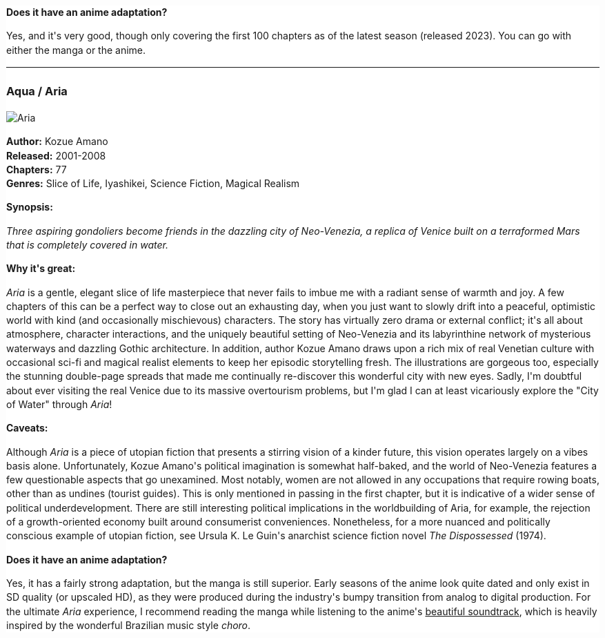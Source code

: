 **Does it have an anime adaptation?**

Yes, and it's very good, though only covering the first 100 chapters as of the latest season (released 2023). You can go with either the manga or the anime.

<hr>

### Aqua / Aria

![Aria](https://c4.wallpaperflare.com/wallpaper/523/214/338/aria-manga-wallpaper-preview.jpg)

**Author:** Kozue Amano\
**Released:** 2001-2008\
**Chapters:** 77\
**Genres:** Slice of Life, Iyashikei, Science Fiction, Magical Realism

**Synopsis:**

*Three aspiring gondoliers become friends in the dazzling city of Neo-Venezia, a replica of Venice built on a terraformed Mars that is completely covered in water.*

**Why it's great:**

*Aria* is a gentle, elegant slice of life masterpiece that never fails to imbue me with a radiant sense of warmth and joy. A few chapters of this can be a perfect way to close out an exhausting day, when you just want to slowly drift into a peaceful, optimistic world with kind (and occasionally mischievous) characters. The story has virtually zero drama or external conflict; it's all about atmosphere, character interactions, and the uniquely beautiful setting of Neo-Venezia and its labyrinthine network of mysterious waterways and dazzling Gothic architecture. In addition, author Kozue Amano draws upon a rich mix of real Venetian culture with occasional sci-fi and magical realist elements to keep her episodic storytelling fresh. The illustrations are gorgeous too, especially the stunning double-page spreads that made me continually re-discover this wonderful city with new eyes. Sadly, I'm doubtful about ever visiting the real Venice due to its massive overtourism problems, but I'm glad I can at least vicariously explore the "City of Water" through *Aria*!

**Caveats:**

Although *Aria* is a piece of utopian fiction that presents a stirring vision of a kinder future, this vision operates largely on a vibes basis alone. Unfortunately, Kozue Amano's political imagination is somewhat half-baked, and the world of Neo-Venezia features a few questionable aspects that go unexamined. Most notably, women are not allowed in any occupations that require rowing boats, other than as undines (tourist guides). This is only mentioned in passing in the first chapter, but it is indicative of a wider sense of political underdevelopment. There are still interesting political implications in the worldbuilding of Aria, for example, the rejection of a growth-oriented economy built around consumerist conveniences. Nonetheless, for a more nuanced and politically conscious example of utopian fiction, see Ursula K. Le Guin's anarchist science fiction novel *The Dispossessed* (1974).

**Does it have an anime adaptation?**

Yes, it has a fairly strong adaptation, but the manga is still superior. Early seasons of the anime look quite dated and only exist in SD quality (or upscaled HD), as they were produced during the industry's bumpy transition from analog to digital production. For the ultimate *Aria* experience, I recommend reading the manga while listening to the anime's [beautiful soundtrack](https://youtube.com/playlist?list=OLAK5uy_kNtzT3sTyhQjIkF2_90QBHO1OsQcZj86U&si=oxgr0rLeEfon0Rkh), which is heavily inspired by the wonderful Brazilian music style *choro*.
